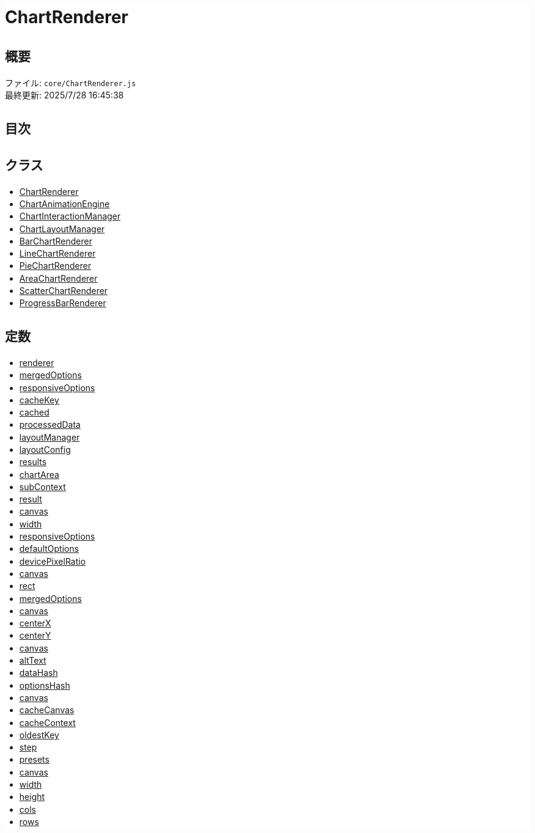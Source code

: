 # ChartRenderer

## 概要

ファイル: `core/ChartRenderer.js`  
最終更新: 2025/7/28 16:45:38

## 目次

## クラス
- [ChartRenderer](#chartrenderer)
- [ChartAnimationEngine](#chartanimationengine)
- [ChartInteractionManager](#chartinteractionmanager)
- [ChartLayoutManager](#chartlayoutmanager)
- [BarChartRenderer](#barchartrenderer)
- [LineChartRenderer](#linechartrenderer)
- [PieChartRenderer](#piechartrenderer)
- [AreaChartRenderer](#areachartrenderer)
- [ScatterChartRenderer](#scatterchartrenderer)
- [ProgressBarRenderer](#progressbarrenderer)
## 定数
- [renderer](#renderer)
- [mergedOptions](#mergedoptions)
- [responsiveOptions](#responsiveoptions)
- [cacheKey](#cachekey)
- [cached](#cached)
- [processedData](#processeddata)
- [layoutManager](#layoutmanager)
- [layoutConfig](#layoutconfig)
- [results](#results)
- [chartArea](#chartarea)
- [subContext](#subcontext)
- [result](#result)
- [canvas](#canvas)
- [width](#width)
- [responsiveOptions](#responsiveoptions)
- [defaultOptions](#defaultoptions)
- [devicePixelRatio](#devicepixelratio)
- [canvas](#canvas)
- [rect](#rect)
- [mergedOptions](#mergedoptions)
- [canvas](#canvas)
- [centerX](#centerx)
- [centerY](#centery)
- [canvas](#canvas)
- [altText](#alttext)
- [dataHash](#datahash)
- [optionsHash](#optionshash)
- [canvas](#canvas)
- [cacheCanvas](#cachecanvas)
- [cacheContext](#cachecontext)
- [oldestKey](#oldestkey)
- [step](#step)
- [presets](#presets)
- [canvas](#canvas)
- [width](#width)
- [height](#height)
- [cols](#cols)
- [rows](#rows)